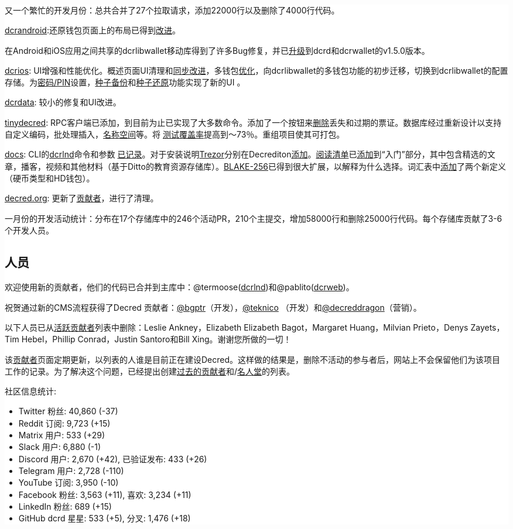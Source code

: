 又一个繁忙的开发月份：总共合并了27个拉取请求，添加22000行以及删除了4000行代码。

[dcrandroid](https://github.com/decred/dcrandroid):还原钱包页面上的布局已得到[改进](https://github.com/decred/dcrandroid/pull/422)。 

在Android和iOS应用之间共享的dcrlibwallet移动库得到了许多Bug修复，并已[升级](https://github.com/raedahgroup/dcrlibwallet/pull/93)到dcrd和dcrwallet的v1.5.0版本。

[dcrios](https://github.com/raedahgroup/dcrios): UI增强和性能优化。概述页面UI清理和[同步改进](https://github.com/raedahgroup/dcrios/pull/566)，多钱包[优化](https://github.com/raedahgroup/dcrios/pull/572)，向dcrlibwallet的多钱包功能的初步迁移，切换到dcrlibwallet的配置存储。为[密码/PIN](https://github.com/raedahgroup/dcrios/pull/551)设置，[种子备份](https://github.com/raedahgroup/dcrios/pull/530)和[种子还原](https://github.com/raedahgroup/dcrios/pull/527)功能实现了新的UI 。

[dcrdata](https://github.com/decred/dcrdata): 较小的修复和UI改进。

[tinydecred](https://github.com/decred/tinydecred): RPC客户端已添加，到目前为止已实现了大多数命令。添加了一个按钮来[删除](https://github.com/decred/tinydecred/pull/30)丢失和过期的票证。数据库经过重新设计以支持自定义编码，批处理插入，[名称空间](https://github.com/decred/tinydecred/pull/59)等。将 [测试覆盖率](https://github.com/decred/tinydecred/pull/47)提高到〜73％。重组项目使其可打包。

[docs](https://github.com/decred/dcrdocs): CLI的[dcrlnd](https://docs.decred.org/wallets/lightning/)命令和参数 [已记录](https://github.com/decred/dcrdocs/pull/1055)。对于安装说明[Trezor](https://docs.decred.org/wallets/decrediton/trezor/)分别在Decrediton[添加](https://github.com/decred/dcrdocs/pull/1062)。[阅读清单](https://docs.decred.org/getting-started/reading-list/)已[添加](https://github.com/decred/dcrdocs/pull/1043)到“入门”部分，其中包含精选的文章，播客，视频和其他材料（基于Ditto的教育资源存储库）。[BLAKE-256](https://docs.decred.org/research/blake-256-hash-function/)已得到很大扩展，以解释为什么选择。词汇表中[添加](https://github.com/decred/dcrdocs/pull/1057)了两个新定义（硬币类型和HD钱包）。

[decred.org](https://github.com/decred/dcrweb): 更新了[贡献者](https://github.com/decred/dcrweb/pull/774)，进行了清理。

一月份的开发活动统计：分布在17个存储库中的246个活动PR，210个主提交，增加58000行和删除25000行代码。每个存储库贡献了3-6个开发人员。

## 人员

欢迎使用新的贡献者，他们的代码已合并到主库中：@termoose([dcrlnd](https://github.com/decred/dcrlnd/commits?author=termoose))和@pablito([dcrweb](https://github.com/decred/dcrweb/commits?author=pLabarta))。

祝贺通过新的CMS流程获得了Decred 贡献者：[@bgptr](https://github.com/bgptr)（开发），[@teknico](https://github.com/teknico) （开发）和[@decreddragon](https://twitter.com/DecredDragon)（营销）。

以下人员已从[活跃贡献者](https://decred.org/contributors/)列表中删除：Leslie Ankney，Elizabeth Elizabeth Bagot，Margaret Huang，Milvian Prieto，Denys Zayets，Tim Hebel，Phillip Conrad，Justin Santoro和Bill Xing。谢谢您所做的一切！

该[贡献者](https://decred.org/contributors/)页面定期更新，以列表的人谁是目前正在建设Decred。这样做的结果是，删除不活动的参与者后，网站上不会保留他们为该项目工作的记录。为了解决这个问题，已经提出创建[过去的贡献者](https://github.com/decred/dcrweb/issues/744)和/[名人堂](https://github.com/decredcommunity/issues/issues/52)的列表。

社区信息统计:

- Twitter 粉丝: 40,860 (-37)
- Reddit 订阅: 9,723 (+15)
- Matrix 用户: 533 (+29)
- Slack 用户: 6,880 (-1)
- Discord 用户: 2,670 (+42), 已验证发布: 433 (+26)
- Telegram 用户: 2,728 (-110)
- YouTube 订阅: 3,950 (-10)
- Facebook 粉丝: 3,563 (+11), 喜欢: 3,234 (+11)
- LinkedIn 粉丝: 689 (+15)
- GitHub dcrd 星星: 533 (+5), 分叉: 1,476 (+18)
